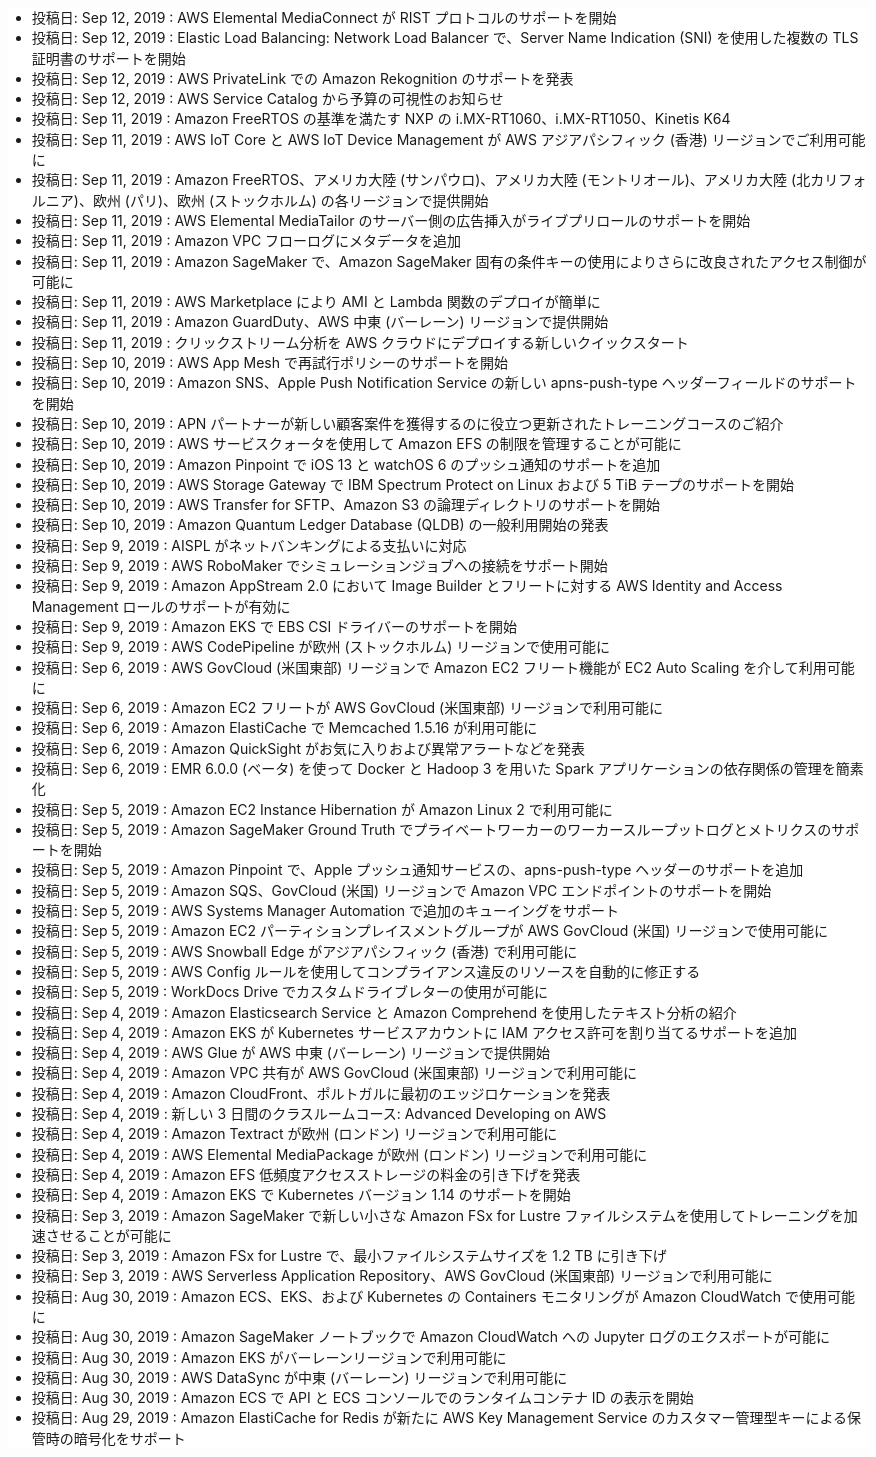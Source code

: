 - 投稿日: Sep 12, 2019 : AWS Elemental MediaConnect が RIST プロトコルのサポートを開始
- 投稿日: Sep 12, 2019 : Elastic Load Balancing: Network Load Balancer で、Server Name Indication (SNI) を使用した複数の TLS 証明書のサポートを開始
- 投稿日: Sep 12, 2019 : AWS PrivateLink での Amazon Rekognition のサポートを発表
- 投稿日: Sep 12, 2019 : AWS Service Catalog から予算の可視性のお知らせ
- 投稿日: Sep 11, 2019 : Amazon FreeRTOS の基準を満たす NXP の i.MX-RT1060、i.MX-RT1050、Kinetis K64
- 投稿日: Sep 11, 2019 : AWS IoT Core と AWS IoT Device Management が AWS アジアパシフィック (香港) リージョンでご利用可能に
- 投稿日: Sep 11, 2019 : Amazon FreeRTOS、アメリカ大陸 (サンパウロ)、アメリカ大陸 (モントリオール)、アメリカ大陸 (北カリフォルニア)、欧州 (パリ)、欧州 (ストックホルム) の各リージョンで提供開始
- 投稿日: Sep 11, 2019 : AWS Elemental MediaTailor のサーバー側の広告挿入がライブプリロールのサポートを開始
- 投稿日: Sep 11, 2019 : Amazon VPC フローログにメタデータを追加
- 投稿日: Sep 11, 2019 : Amazon SageMaker で、Amazon SageMaker 固有の条件キーの使用によりさらに改良されたアクセス制御が可能に
- 投稿日: Sep 11, 2019 : AWS Marketplace により AMI と Lambda 関数のデプロイが簡単に
- 投稿日: Sep 11, 2019 : Amazon GuardDuty、AWS 中東 (バーレーン) リージョンで提供開始
- 投稿日: Sep 11, 2019 : クリックストリーム分析を AWS クラウドにデプロイする新しいクイックスタート
- 投稿日: Sep 10, 2019 : AWS App Mesh で再試行ポリシーのサポートを開始
- 投稿日: Sep 10, 2019 : Amazon SNS、Apple Push Notification Service の新しい apns-push-type ヘッダーフィールドのサポートを開始
- 投稿日: Sep 10, 2019 : APN パートナーが新しい顧客案件を獲得するのに役立つ更新されたトレーニングコースのご紹介
- 投稿日: Sep 10, 2019 : AWS サービスクォータを使用して Amazon EFS の制限を管理することが可能に
- 投稿日: Sep 10, 2019 : Amazon Pinpoint で iOS 13 と watchOS 6 のプッシュ通知のサポートを追加
- 投稿日: Sep 10, 2019 : AWS Storage Gateway で IBM Spectrum Protect on Linux および 5 TiB テープのサポートを開始
- 投稿日: Sep 10, 2019 : AWS Transfer for SFTP、Amazon S3 の論理ディレクトリのサポートを開始
- 投稿日: Sep 10, 2019 : Amazon Quantum Ledger Database (QLDB) の一般利用開始の発表
- 投稿日: Sep 9, 2019 : AISPL がネットバンキングによる支払いに対応
- 投稿日: Sep 9, 2019 : AWS RoboMaker でシミュレーションジョブへの接続をサポート開始
- 投稿日: Sep 9, 2019 : Amazon AppStream 2.0 において Image Builder とフリートに対する AWS Identity and Access Management ロールのサポートが有効に
- 投稿日: Sep 9, 2019 : Amazon EKS で EBS CSI ドライバーのサポートを開始
- 投稿日: Sep 9, 2019 : AWS CodePipeline が欧州 (ストックホルム) リージョンで使用可能に
- 投稿日: Sep 6, 2019 : AWS GovCloud (米国東部) リージョンで Amazon EC2 フリート機能が EC2 Auto Scaling を介して利用可能に
- 投稿日: Sep 6, 2019 : Amazon EC2 フリートが AWS GovCloud (米国東部) リージョンで利用可能に
- 投稿日: Sep 6, 2019 : Amazon ElastiCache で Memcached 1.5.16 が利用可能に
- 投稿日: Sep 6, 2019 : Amazon QuickSight がお気に入りおよび異常アラートなどを発表
- 投稿日: Sep 6, 2019 : EMR 6.0.0 (ベータ) を使って Docker と Hadoop 3 を用いた Spark アプリケーションの依存関係の管理を簡素化
- 投稿日: Sep 5, 2019 : Amazon EC2 Instance Hibernation が Amazon Linux 2 で利用可能に
- 投稿日: Sep 5, 2019 : Amazon SageMaker Ground Truth でプライベートワーカーのワーカースループットログとメトリクスのサポートを開始
- 投稿日: Sep 5, 2019 : Amazon Pinpoint で、Apple プッシュ通知サービスの、apns-push-type ヘッダーのサポートを追加
- 投稿日: Sep 5, 2019 : Amazon SQS、GovCloud (米国) リージョンで Amazon VPC エンドポイントのサポートを開始
- 投稿日: Sep 5, 2019 : AWS Systems Manager Automation で追加のキューイングをサポート
- 投稿日: Sep 5, 2019 : Amazon EC2 パーティションプレイスメントグループが AWS GovCloud (米国) リージョンで使用可能に
- 投稿日: Sep 5, 2019 : AWS Snowball Edge がアジアパシフィック (香港) で利用可能に
- 投稿日: Sep 5, 2019 : AWS Config ルールを使用してコンプライアンス違反のリソースを自動的に修正する
- 投稿日: Sep 5, 2019 : WorkDocs Drive でカスタムドライブレターの使用が可能に
- 投稿日: Sep 4, 2019 : Amazon Elasticsearch Service と Amazon Comprehend を使用したテキスト分析の紹介
- 投稿日: Sep 4, 2019 : Amazon EKS が Kubernetes サービスアカウントに IAM アクセス許可を割り当てるサポートを追加
- 投稿日: Sep 4, 2019 : AWS Glue が AWS 中東 (バーレーン) リージョンで提供開始
- 投稿日: Sep 4, 2019 : Amazon VPC 共有が AWS GovCloud (米国東部) リージョンで利用可能に
- 投稿日: Sep 4, 2019 : Amazon CloudFront、ポルトガルに最初のエッジロケーションを発表
- 投稿日: Sep 4, 2019 : 新しい 3 日間のクラスルームコース: Advanced Developing on AWS
- 投稿日: Sep 4, 2019 : Amazon Textract が欧州 (ロンドン) リージョンで利用可能に
- 投稿日: Sep 4, 2019 : AWS Elemental MediaPackage が欧州 (ロンドン) リージョンで利用可能に
- 投稿日: Sep 4, 2019 : Amazon EFS 低頻度アクセスストレージの料金の引き下げを発表
- 投稿日: Sep 4, 2019 : Amazon EKS で Kubernetes バージョン 1.14 のサポートを開始
- 投稿日: Sep 3, 2019 : Amazon SageMaker で新しい小さな Amazon FSx for Lustre ファイルシステムを使用してトレーニングを加速させることが可能に
- 投稿日: Sep 3, 2019 : Amazon FSx for Lustre で、最小ファイルシステムサイズを 1.2 TB に引き下げ
- 投稿日: Sep 3, 2019 : AWS Serverless Application Repository、AWS GovCloud (米国東部) リージョンで利用可能に
- 投稿日: Aug 30, 2019 : Amazon ECS、EKS、および Kubernetes の Containers モニタリングが Amazon CloudWatch で使用可能に
- 投稿日: Aug 30, 2019 : Amazon SageMaker ノートブックで Amazon CloudWatch への Jupyter ログのエクスポートが可能に
- 投稿日: Aug 30, 2019 : Amazon EKS がバーレーンリージョンで利用可能に
- 投稿日: Aug 30, 2019 : AWS DataSync が中東 (バーレーン) リージョンで利用可能に
- 投稿日: Aug 30, 2019 : Amazon ECS で API と ECS コンソールでのランタイムコンテナ ID の表示を開始
- 投稿日: Aug 29, 2019 : Amazon ElastiCache for Redis が新たに AWS Key Management Service のカスタマー管理型キーによる保管時の暗号化をサポート